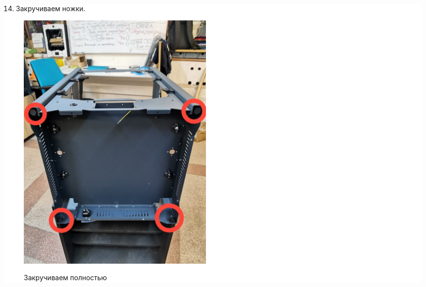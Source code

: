 

14. Закручиваем ножки.

<figure><img src="../.gitbook/assets/photo_2024-01-12_21-37-27.jpg" alt="" width="375"><figcaption><p>Закручиваем полностью</p></figcaption></figure>
